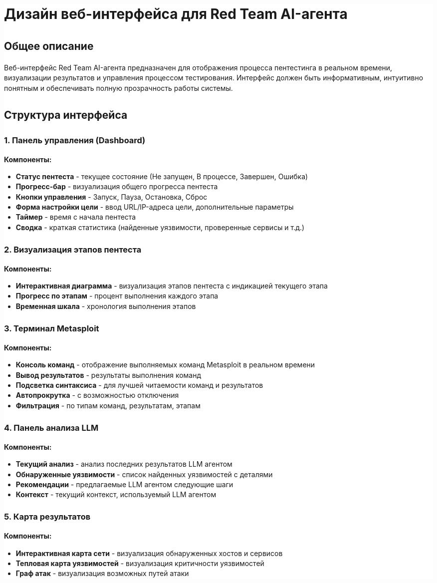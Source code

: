 # Дизайн веб-интерфейса для Red Team AI-агента

## Общее описание

Веб-интерфейс Red Team AI-агента предназначен для отображения процесса пентестинга в реальном времени, визуализации результатов и управления процессом тестирования. Интерфейс должен быть информативным, интуитивно понятным и обеспечивать полную прозрачность работы системы.

## Структура интерфейса

### 1. Панель управления (Dashboard)

**Компоненты:**
- **Статус пентеста** - текущее состояние (Не запущен, В процессе, Завершен, Ошибка)
- **Прогресс-бар** - визуализация общего прогресса пентеста
- **Кнопки управления** - Запуск, Пауза, Остановка, Сброс
- **Форма настройки цели** - ввод URL/IP-адреса цели, дополнительные параметры
- **Таймер** - время с начала пентеста
- **Сводка** - краткая статистика (найденные уязвимости, проверенные сервисы и т.д.)

### 2. Визуализация этапов пентеста

**Компоненты:**
- **Интерактивная диаграмма** - визуализация этапов пентеста с индикацией текущего этапа
- **Прогресс по этапам** - процент выполнения каждого этапа
- **Временная шкала** - хронология выполнения этапов

### 3. Терминал Metasploit

**Компоненты:**
- **Консоль команд** - отображение выполняемых команд Metasploit в реальном времени
- **Вывод результатов** - результаты выполнения команд
- **Подсветка синтаксиса** - для лучшей читаемости команд и результатов
- **Автопрокрутка** - с возможностью отключения
- **Фильтрация** - по типам команд, результатам, этапам

### 4. Панель анализа LLM

**Компоненты:**
- **Текущий анализ** - анализ последних результатов LLM агентом
- **Обнаруженные уязвимости** - список найденных уязвимостей с деталями
- **Рекомендации** - предлагаемые LLM агентом следующие шаги
- **Контекст** - текущий контекст, используемый LLM агентом

### 5. Карта результатов

**Компоненты:**
- **Интерактивная карта сети** - визуализация обнаруженных хостов и сервисов
- **Тепловая карта уязвимостей** - визуализация критичности уязвимостей
- **Граф атак** - визуализация возможных путей атаки
